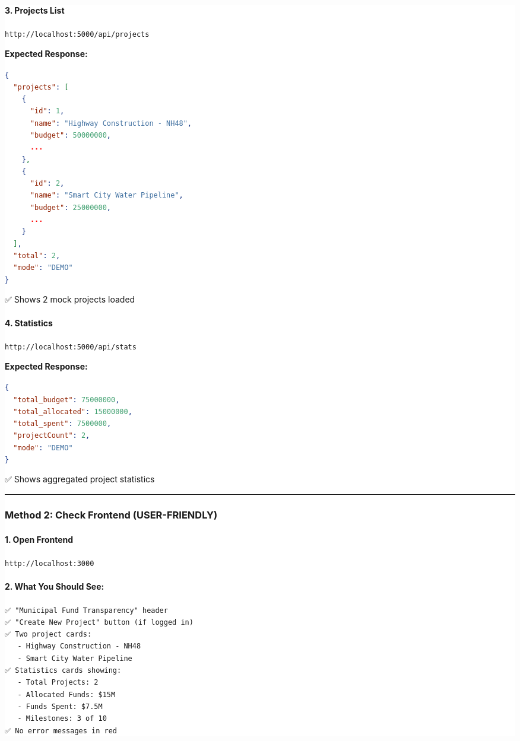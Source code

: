 #### 3. Projects List
```
http://localhost:5000/api/projects
```
**Expected Response:**
```json
{
  "projects": [
    {
      "id": 1,
      "name": "Highway Construction - NH48",
      "budget": 50000000,
      ...
    },
    {
      "id": 2,
      "name": "Smart City Water Pipeline",
      "budget": 25000000,
      ...
    }
  ],
  "total": 2,
  "mode": "DEMO"
}
```
✅ Shows 2 mock projects loaded

#### 4. Statistics
```
http://localhost:5000/api/stats
```
**Expected Response:**
```json
{
  "total_budget": 75000000,
  "total_allocated": 15000000,
  "total_spent": 7500000,
  "projectCount": 2,
  "mode": "DEMO"
}
```
✅ Shows aggregated project statistics

---

### Method 2: Check Frontend (USER-FRIENDLY)

#### 1. Open Frontend
```
http://localhost:3000
```

#### 2. What You Should See:
```
✅ "Municipal Fund Transparency" header
✅ "Create New Project" button (if logged in)
✅ Two project cards:
   - Highway Construction - NH48
   - Smart City Water Pipeline
✅ Statistics cards showing:
   - Total Projects: 2
   - Allocated Funds: $15M
   - Funds Spent: $7.5M
   - Milestones: 3 of 10
✅ No error messages in red
```